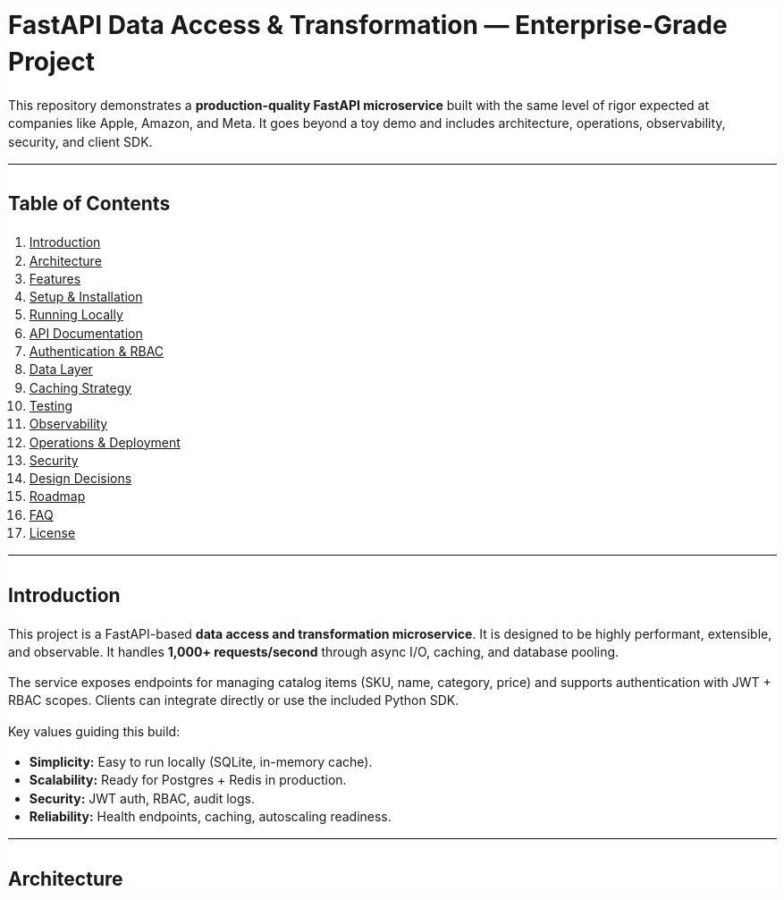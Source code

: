 
# FastAPI Data Access & Transformation — Enterprise-Grade Project

This repository demonstrates a **production-quality FastAPI microservice** built with the same
level of rigor expected at companies like Apple, Amazon, and Meta. It goes beyond a toy
demo and includes architecture, operations, observability, security, and client SDK.

---

## Table of Contents

1. [Introduction](#introduction)
2. [Architecture](#architecture)
3. [Features](#features)
4. [Setup & Installation](#setup--installation)
5. [Running Locally](#running-locally)
6. [API Documentation](#api-documentation)
7. [Authentication & RBAC](#authentication--rbac)
8. [Data Layer](#data-layer)
9. [Caching Strategy](#caching-strategy)
10. [Testing](#testing)
11. [Observability](#observability)
12. [Operations & Deployment](#operations--deployment)
13. [Security](#security)
14. [Design Decisions](#design-decisions)
15. [Roadmap](#roadmap)
16. [FAQ](#faq)
17. [License](#license)

---

## Introduction

This project is a FastAPI-based **data access and transformation microservice**. It
is designed to be highly performant, extensible, and observable. It handles
**1,000+ requests/second** through async I/O, caching, and database pooling.

The service exposes endpoints for managing catalog items (SKU, name, category, price)
and supports authentication with JWT + RBAC scopes. Clients can integrate directly
or use the included Python SDK.

Key values guiding this build:

- **Simplicity:** Easy to run locally (SQLite, in-memory cache).
- **Scalability:** Ready for Postgres + Redis in production.
- **Security:** JWT auth, RBAC, audit logs.
- **Reliability:** Health endpoints, caching, autoscaling readiness.

---

## Architecture
